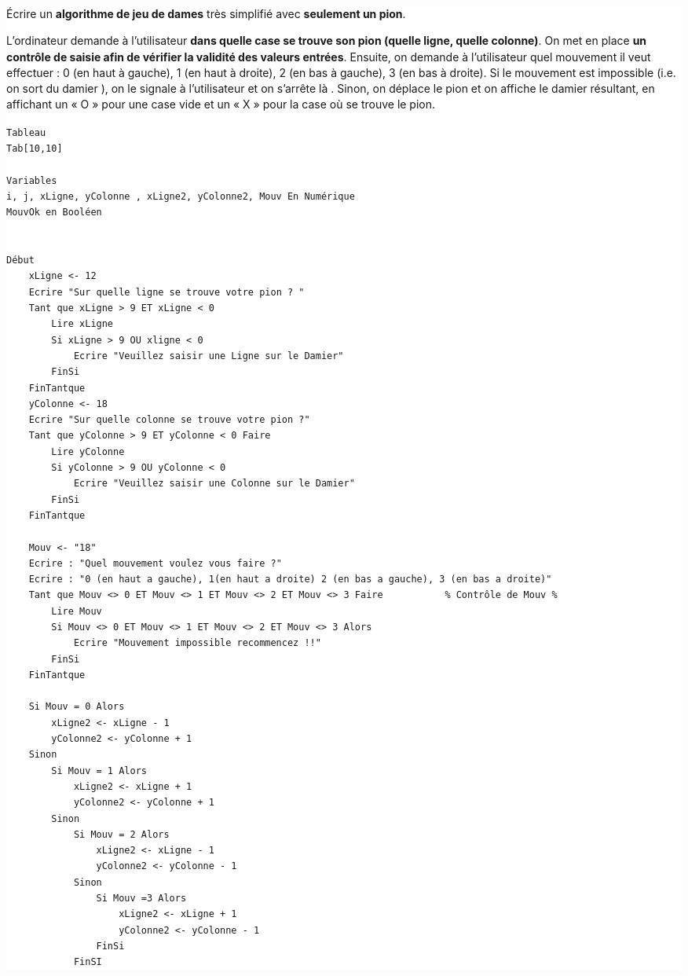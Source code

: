 Écrire un **algorithme de jeu de dames** très simplifié avec **seulement un pion**.

L’ordinateur demande à l’utilisateur **dans quelle case se trouve son pion (quelle ligne, quelle colonne)**. On met en place **un contrôle de saisie afin de vérifier la validité des valeurs entrées**.
Ensuite, on demande à l’utilisateur quel mouvement il veut effectuer : 0 (en haut à gauche), 1 (en haut à droite), 2 (en bas à gauche), 3 (en bas à droite).
Si le mouvement est impossible (i.e. on sort du damier ), on le signale à l’utilisateur et on s’arrête là . Sinon, on déplace le pion et on affiche le damier résultant, en affichant un « O » pour une case vide et un « X » pour la case où se trouve le pion.

```
Tableau 
Tab[10,10]

Variables
i, j, xLigne, yColonne , xLigne2, yColonne2, Mouv En Numérique
MouvOk en Booléen


Début
    xLigne <- 12
    Ecrire "Sur quelle ligne se trouve votre pion ? "
    Tant que xLigne > 9 ET xLigne < 0 
        Lire xLigne
        Si xLigne > 9 OU xligne < 0
            Ecrire "Veuillez saisir une Ligne sur le Damier"
        FinSi
    FinTantque
    yColonne <- 18
    Ecrire "Sur quelle colonne se trouve votre pion ?"
    Tant que yColonne > 9 ET yColonne < 0 Faire
        Lire yColonne
        Si yColonne > 9 OU yColonne < 0
            Ecrire "Veuillez saisir une Colonne sur le Damier"
        FinSi
    FinTantque

    Mouv <- "18"                                       
    Ecrire : "Quel mouvement voulez vous faire ?"
    Ecrire : "0 (en haut a gauche), 1(en haut a droite) 2 (en bas a gauche), 3 (en bas a droite)"
    Tant que Mouv <> 0 ET Mouv <> 1 ET Mouv <> 2 ET Mouv <> 3 Faire           % Contrôle de Mouv %
        Lire Mouv
        Si Mouv <> 0 ET Mouv <> 1 ET Mouv <> 2 ET Mouv <> 3 Alors
            Ecrire "Mouvement impossible recommencez !!"
        FinSi
    FinTantque

    Si Mouv = 0 Alors
        xLigne2 <- xLigne - 1
        yColonne2 <- yColonne + 1
    Sinon
        Si Mouv = 1 Alors
            xLigne2 <- xLigne + 1
            yColonne2 <- yColonne + 1
        Sinon
            Si Mouv = 2 Alors
                xLigne2 <- xLigne - 1
                yColonne2 <- yColonne - 1
            Sinon
                Si Mouv =3 Alors
                    xLigne2 <- xLigne + 1
                    yColonne2 <- yColonne - 1
                FinSi
            FinSI
```